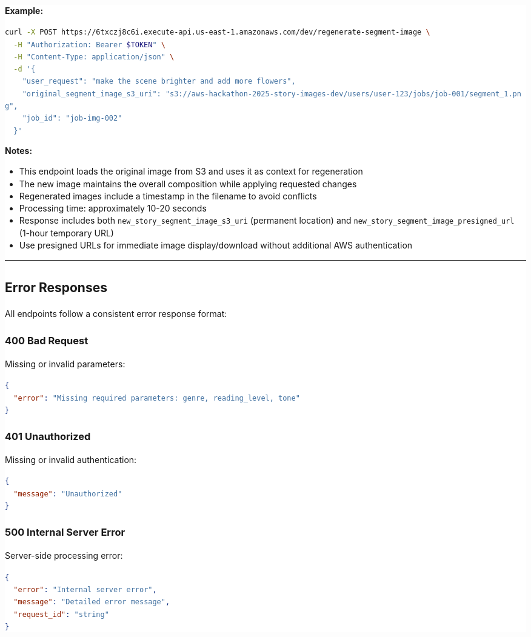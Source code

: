 **Example:**
```bash
curl -X POST https://6txczj8c6i.execute-api.us-east-1.amazonaws.com/dev/regenerate-segment-image \
  -H "Authorization: Bearer $TOKEN" \
  -H "Content-Type: application/json" \
  -d '{
    "user_request": "make the scene brighter and add more flowers",
    "original_segment_image_s3_uri": "s3://aws-hackathon-2025-story-images-dev/users/user-123/jobs/job-001/segment_1.png",
    "job_id": "job-img-002"
  }'
```

**Notes:**
- This endpoint loads the original image from S3 and uses it as context for regeneration
- The new image maintains the overall composition while applying requested changes
- Regenerated images include a timestamp in the filename to avoid conflicts
- Processing time: approximately 10-20 seconds
- Response includes both `new_story_segment_image_s3_uri` (permanent location) and `new_story_segment_image_presigned_url` (1-hour temporary URL)
- Use presigned URLs for immediate image display/download without additional AWS authentication

---

## Error Responses

All endpoints follow a consistent error response format:

### 400 Bad Request

Missing or invalid parameters:

```json
{
  "error": "Missing required parameters: genre, reading_level, tone"
}
```

### 401 Unauthorized

Missing or invalid authentication:

```json
{
  "message": "Unauthorized"
}
```

### 500 Internal Server Error

Server-side processing error:

```json
{
  "error": "Internal server error",
  "message": "Detailed error message",
  "request_id": "string"
}
```
